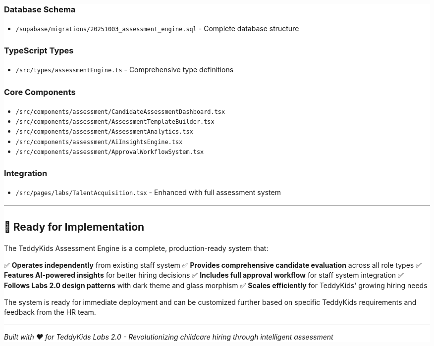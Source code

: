 ### Database Schema
- `/supabase/migrations/20251003_assessment_engine.sql` - Complete database structure

### TypeScript Types
- `/src/types/assessmentEngine.ts` - Comprehensive type definitions

### Core Components
- `/src/components/assessment/CandidateAssessmentDashboard.tsx`
- `/src/components/assessment/AssessmentTemplateBuilder.tsx`
- `/src/components/assessment/AssessmentAnalytics.tsx`
- `/src/components/assessment/AiInsightsEngine.tsx`
- `/src/components/assessment/ApprovalWorkflowSystem.tsx`

### Integration
- `/src/pages/labs/TalentAcquisition.tsx` - Enhanced with full assessment system

---

## 🎉 Ready for Implementation

The TeddyKids Assessment Engine is a complete, production-ready system that:

✅ **Operates independently** from existing staff system
✅ **Provides comprehensive candidate evaluation** across all role types
✅ **Features AI-powered insights** for better hiring decisions
✅ **Includes full approval workflow** for staff system integration
✅ **Follows Labs 2.0 design patterns** with dark theme and glass morphism
✅ **Scales efficiently** for TeddyKids' growing hiring needs

The system is ready for immediate deployment and can be customized further based on specific TeddyKids requirements and feedback from the HR team.

---

*Built with ❤️ for TeddyKids Labs 2.0 - Revolutionizing childcare hiring through intelligent assessment*